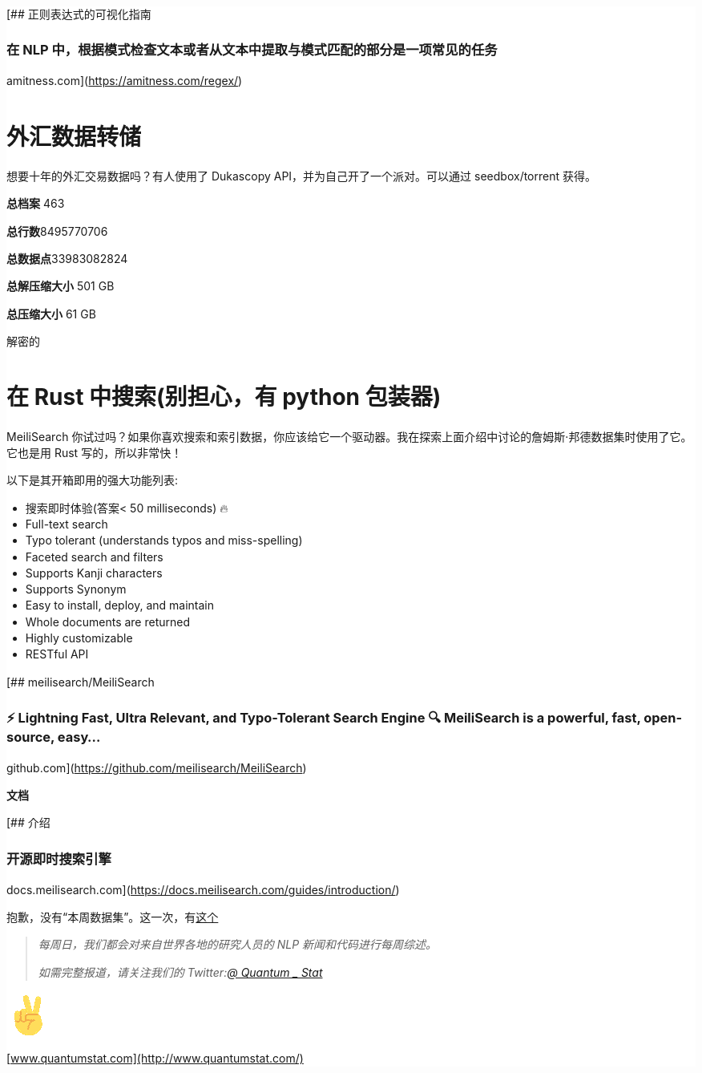 [](https://amitness.com/regex/) [## 正则表达式的可视化指南

### 在 NLP 中，根据模式检查文本或者从文本中提取与模式匹配的部分是一项常见的任务

amitness.com](https://amitness.com/regex/) 

# 外汇数据转储

想要十年的外汇交易数据吗？有人使用了 Dukascopy API，并为自己开了一个派对。可以通过 seedbox/torrent 获得。

**总档案** 463

**总行数**8495770706

**总数据点**33983082824

**总解压缩大小** 501 GB

**总压缩大小** 61 GB

解密的

# 在 Rust 中搜索(别担心，有 python 包装器)

MeiliSearch 你试过吗？如果你喜欢搜索和索引数据，你应该给它一个驱动器。我在探索上面介绍中讨论的詹姆斯·邦德数据集时使用了它。它也是用 Rust 写的，所以非常快！

以下是其开箱即用的强大功能列表:

*   搜索即时体验(答案< 50 milliseconds) 🔥
*   Full-text search
*   Typo tolerant (understands typos and miss-spelling)
*   Faceted search and filters
*   Supports Kanji characters
*   Supports Synonym
*   Easy to install, deploy, and maintain
*   Whole documents are returned
*   Highly customizable
*   RESTful API

[](https://github.com/meilisearch/MeiliSearch) [## meilisearch/MeiliSearch

### ⚡ Lightning Fast, Ultra Relevant, and Typo-Tolerant Search Engine 🔍 MeiliSearch is a powerful, fast, open-source, easy…

github.com](https://github.com/meilisearch/MeiliSearch) 

**文档**

[](https://docs.meilisearch.com/guides/introduction/) [## 介绍

### 开源即时搜索引擎

docs.meilisearch.com](https://docs.meilisearch.com/guides/introduction/) 

抱歉，没有“本周数据集”。这一次，有[这个](https://blazorguy.net/Blazor/BlazorGalaga/)

> *每周日，我们都会对来自世界各地的研究人员的 NLP 新闻和代码进行每周综述。*
> 
> *如需完整报道，请关注我们的 Twitter:*[*@ Quantum _ Stat*](http://twitter.com/Quantum_Stat)

![](img/5901293a48d381c9bcb9ea93dc2ef37a.png)

[www.quantumstat.com](http://www.quantumstat.com/)